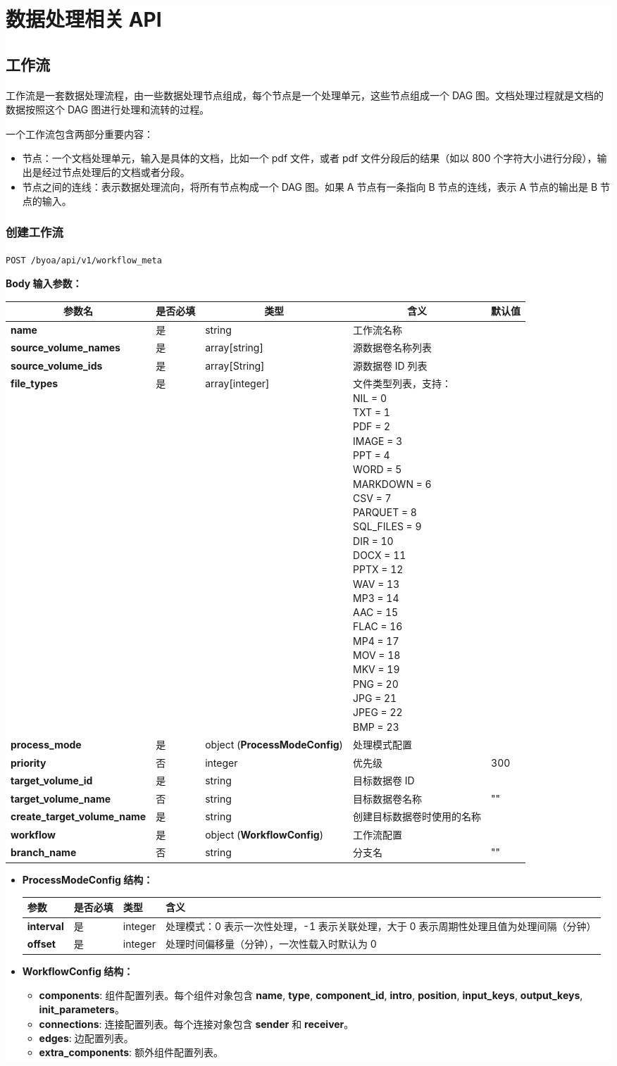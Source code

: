 # 数据处理相关 API

## 工作流

工作流是一套数据处理流程，由一些数据处理节点组成，每个节点是一个处理单元，这些节点组成一个 DAG 图。文档处理过程就是文档的数据按照这个 DAG 图进行处理和流转的过程。

一个工作流包含两部分重要内容：

* 节点：一个文档处理单元，输入是具体的文档，比如一个 pdf 文件，或者 pdf 文件分段后的结果（如以 800 个字符大小进行分段），输出是经过节点处理后的文档或者分段。
* 节点之间的连线：表示数据处理流向，将所有节点构成一个 DAG 图。如果 A 节点有一条指向 B 节点的连线，表示 A 节点的输出是 B 节点的输入。

### 创建工作流

```
POST /byoa/api/v1/workflow_meta
```

**Body 输入参数：**

| 参数名                      | 是否必填 | 类型                         | 含义                           | 默认值 |
| --------------------------- | -------- | ---------------------------- | ------------------------------ | ------ |
| **name**                      | 是       | string                       | 工作流名称                     |        |
| **source_volume_names**       | 是       | array[string]                | 源数据卷名称列表               |        |
| **source_volume_ids**         | 是       | array[String]               | 源数据卷 ID 列表                 |        |
| **file_types**                | 是       | array[integer]               | 文件类型列表，支持：<br>NIL = 0<br>TXT = 1<br>PDF = 2<br>IMAGE = 3<br>PPT = 4<br>WORD = 5<br>MARKDOWN = 6<br>CSV = 7<br>PARQUET = 8<br>SQL_FILES = 9<br>DIR = 10<br>DOCX = 11<br>PPTX = 12<br>WAV = 13<br>MP3 = 14<br>AAC = 15<br>FLAC = 16<br>MP4 = 17<br>MOV = 18<br>MKV = 19<br>PNG = 20<br>JPG = 21<br>JPEG = 22<br>BMP = 23                   |        |
| **process_mode**              | 是       | object (**ProcessModeConfig**) | 处理模式配置                   |        |
| **priority**                  | 否       | integer                      | 优先级                         | 300    |
| **target_volume_id**          | 是       | string                       | 目标数据卷 ID                   |        |
| **target_volume_name**        | 否       | string                       | 目标数据卷名称                 | ""     |
| **create_target_volume_name** | 是       | string                       | 创建目标数据卷时使用的名称     |        |
| **workflow**                  | 是       | object (**WorkflowConfig**)    | 工作流配置  |        |
| **branch_name**               | 否       | string                       | 分支名    | ""     |

* **ProcessModeConfig 结构：**

  | 参数       | 是否必填 | 类型    | 含义                   |
  | ---------- | -------- | ------- | ---------------------- |
  | **interval** | 是       | integer | 处理模式：0 表示一次性处理，-1 表示关联处理，大于 0 表示周期性处理且值为处理间隔（分钟） |
  | **offset**   | 是       | integer | 处理时间偏移量（分钟），一次性载入时默认为 0 |

* **WorkflowConfig 结构：**

  * **components**: 组件配置列表。每个组件对象包含 **name**, **type**, **component_id**, **intro**, **position**, **input_keys**, **output_keys**, **init_parameters**。
  * **connections**: 连接配置列表。每个连接对象包含 **sender** 和 **receiver**。
  * **edges**: 边配置列表。
  * **extra_components**: 额外组件配置列表。
